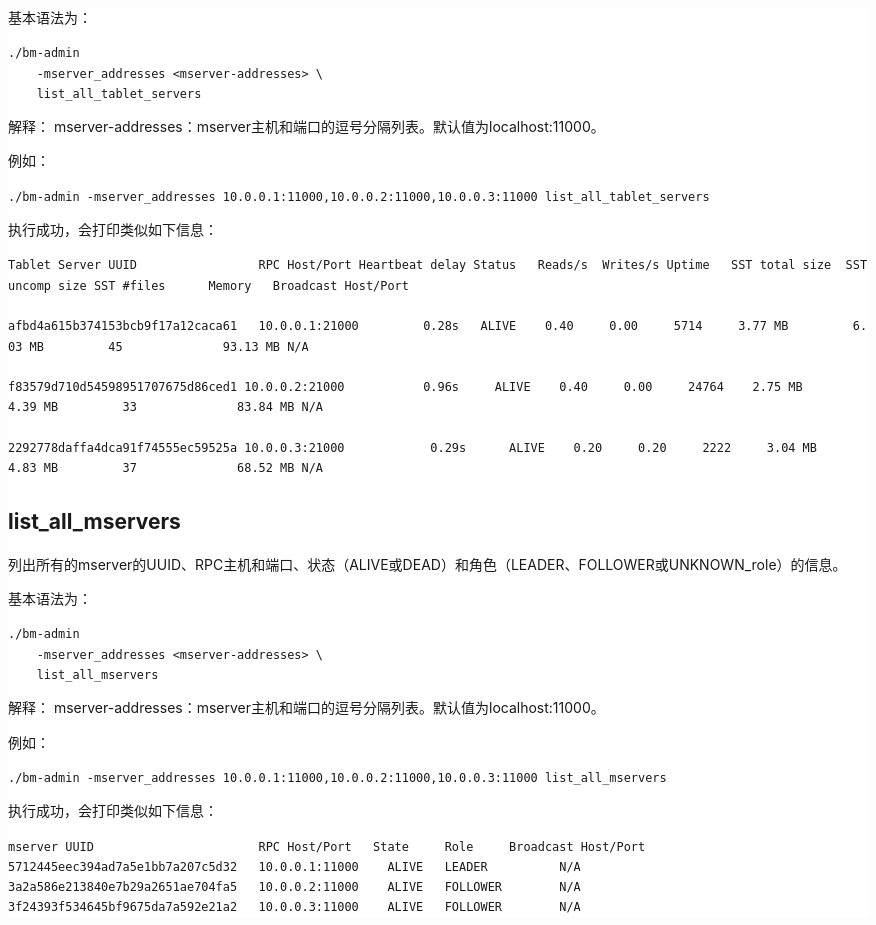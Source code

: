 基本语法为：

```
./bm-admin
    -mserver_addresses <mserver-addresses> \
    list_all_tablet_servers
```

解释：
mserver-addresses：mserver主机和端口的逗号分隔列表。默认值为localhost:11000。

例如：

```
./bm-admin -mserver_addresses 10.0.0.1:11000,10.0.0.2:11000,10.0.0.3:11000 list_all_tablet_servers
```

执行成功，会打印类似如下信息：

```
Tablet Server UUID                 RPC Host/Port Heartbeat delay Status   Reads/s  Writes/s Uptime   SST total size  SST uncomp size SST #files      Memory   Broadcast Host/Port 
 
afbd4a615b374153bcb9f17a12caca61   10.0.0.1:21000         0.28s   ALIVE    0.40     0.00     5714     3.77 MB         6.03 MB         45              93.13 MB N/A
 
f83579d710d54598951707675d86ced1 10.0.0.2:21000           0.96s     ALIVE    0.40     0.00     24764    2.75 MB         4.39 MB         33              83.84 MB N/A
 
2292778daffa4dca91f74555ec59525a 10.0.0.3:21000            0.29s      ALIVE    0.20     0.20     2222     3.04 MB         4.83 MB         37              68.52 MB N/A
```


## **list_all_mservers**

列出所有的mserver的UUID、RPC主机和端口、状态（ALIVE或DEAD）和角色（LEADER、FOLLOWER或UNKNOWN_role）的信息。

基本语法为：

```
./bm-admin
    -mserver_addresses <mserver-addresses> \
    list_all_mservers
```

解释：
mserver-addresses：mserver主机和端口的逗号分隔列表。默认值为localhost:11000。

例如：

```
./bm-admin -mserver_addresses 10.0.0.1:11000,10.0.0.2:11000,10.0.0.3:11000 list_all_mservers
```

执行成功，会打印类似如下信息：

```
mserver UUID                       RPC Host/Port   State     Role     Broadcast Host/Port 
5712445eec394ad7a5e1bb7a207c5d32   10.0.0.1:11000    ALIVE   LEADER          N/A                 
3a2a586e213840e7b29a2651ae704fa5   10.0.0.2:11000    ALIVE   FOLLOWER        N/A                 
3f24393f534645bf9675da7a592e21a2   10.0.0.3:11000    ALIVE   FOLLOWER        N/A 
```
